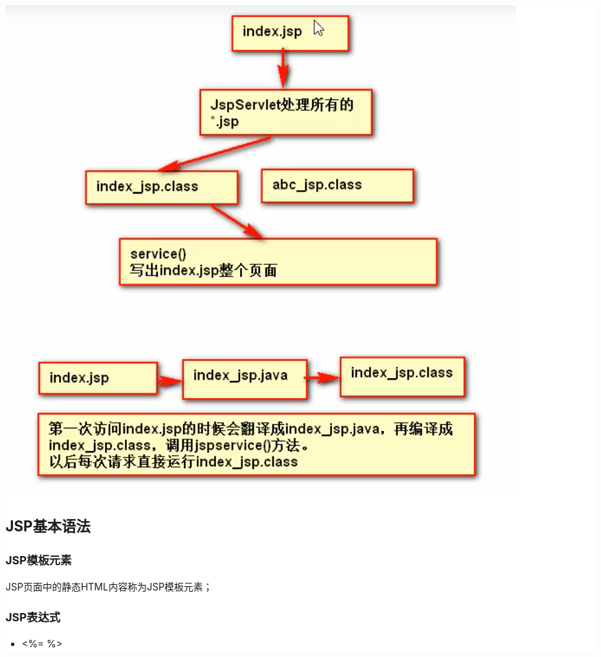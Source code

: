 ![1572527364542](03_tomcat_JSP/1572527364542.png)





## JSP基本语法

### JSP模板元素

JSP页面中的静态HTML内容称为JSP模板元素；



### JSP表达式

- <%= %>
